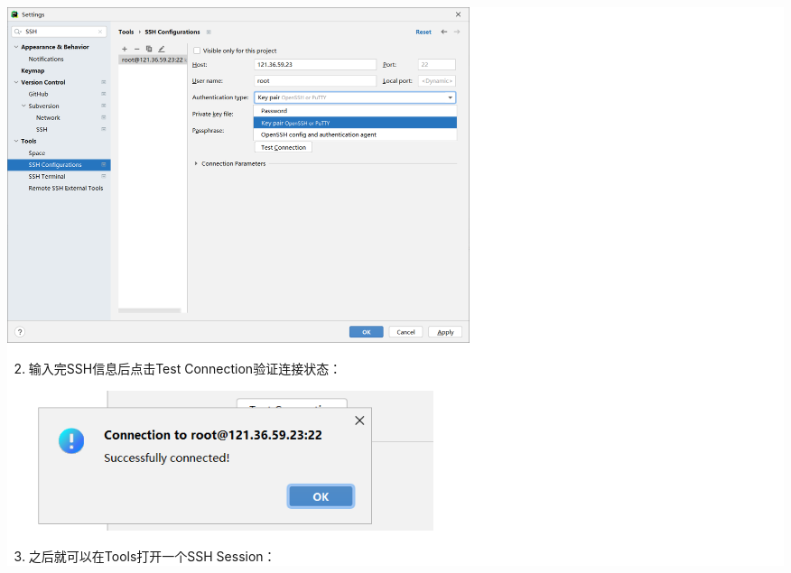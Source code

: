 <img src="img/image-20211111112308835.png" alt="image-20211111112308835" style="zoom: 50%;" />

2. 输入完SSH信息后点击Test Connection验证连接状态：

<img src="img/image-20211111112349660.png" alt="image-20211111112349660" style="zoom:80%;" />




3. 之后就可以在Tools打开一个SSH Session：
